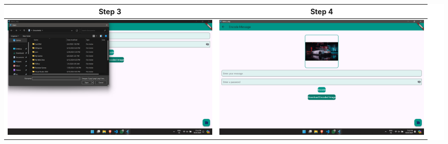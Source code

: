 | Step 3 | Step 4 |
|--------|--------|
| <img src="assets/screenshots/Encode P3.png" width="400"> | <img src="assets/screenshots/Encode P4.png" width="400"> |
